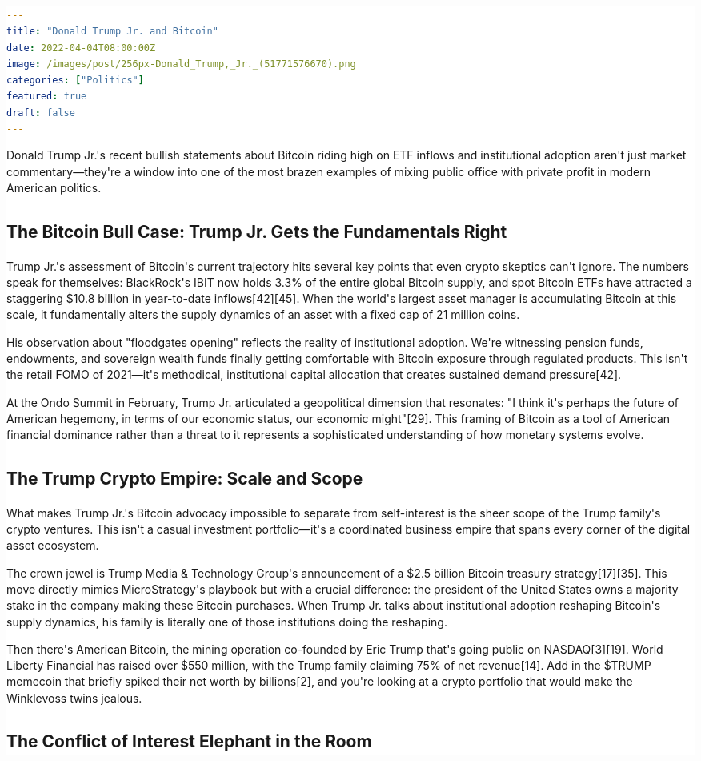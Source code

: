 ```yaml
---
title: "Donald Trump Jr. and Bitcoin"
date: 2022-04-04T08:00:00Z
image: /images/post/256px-Donald_Trump,_Jr._(51771576670).png
categories: ["Politics"]
featured: true
draft: false
---
```


Donald Trump Jr.'s recent bullish statements about Bitcoin riding high on ETF inflows and institutional adoption aren't just market commentary—they're a window into one of the most brazen examples of mixing public office with private profit in modern American politics. 

## The Bitcoin Bull Case: Trump Jr. Gets the Fundamentals Right

Trump Jr.'s assessment of Bitcoin's current trajectory hits several key points that even crypto skeptics can't ignore. The numbers speak for themselves: BlackRock's IBIT now holds 3.3% of the entire global Bitcoin supply, and spot Bitcoin ETFs have attracted a staggering $10.8 billion in year-to-date inflows[42][45]. When the world's largest asset manager is accumulating Bitcoin at this scale, it fundamentally alters the supply dynamics of an asset with a fixed cap of 21 million coins.

His observation about "floodgates opening" reflects the reality of institutional adoption. We're witnessing pension funds, endowments, and sovereign wealth funds finally getting comfortable with Bitcoin exposure through regulated products. This isn't the retail FOMO of 2021—it's methodical, institutional capital allocation that creates sustained demand pressure[42].

At the Ondo Summit in February, Trump Jr. articulated a geopolitical dimension that resonates: "I think it's perhaps the future of American hegemony, in terms of our economic status, our economic might"[29]. This framing of Bitcoin as a tool of American financial dominance rather than a threat to it represents a sophisticated understanding of how monetary systems evolve.

## The Trump Crypto Empire: Scale and Scope

What makes Trump Jr.'s Bitcoin advocacy impossible to separate from self-interest is the sheer scope of the Trump family's crypto ventures. This isn't a casual investment portfolio—it's a coordinated business empire that spans every corner of the digital asset ecosystem.

The crown jewel is Trump Media & Technology Group's announcement of a $2.5 billion Bitcoin treasury strategy[17][35]. This move directly mimics MicroStrategy's playbook but with a crucial difference: the president of the United States owns a majority stake in the company making these Bitcoin purchases. When Trump Jr. talks about institutional adoption reshaping Bitcoin's supply dynamics, his family is literally one of those institutions doing the reshaping.

Then there's American Bitcoin, the mining operation co-founded by Eric Trump that's going public on NASDAQ[3][19]. World Liberty Financial has raised over $550 million, with the Trump family claiming 75% of net revenue[14]. Add in the $TRUMP memecoin that briefly spiked their net worth by billions[2], and you're looking at a crypto portfolio that would make the Winklevoss twins jealous.

## The Conflict of Interest Elephant in the Room
